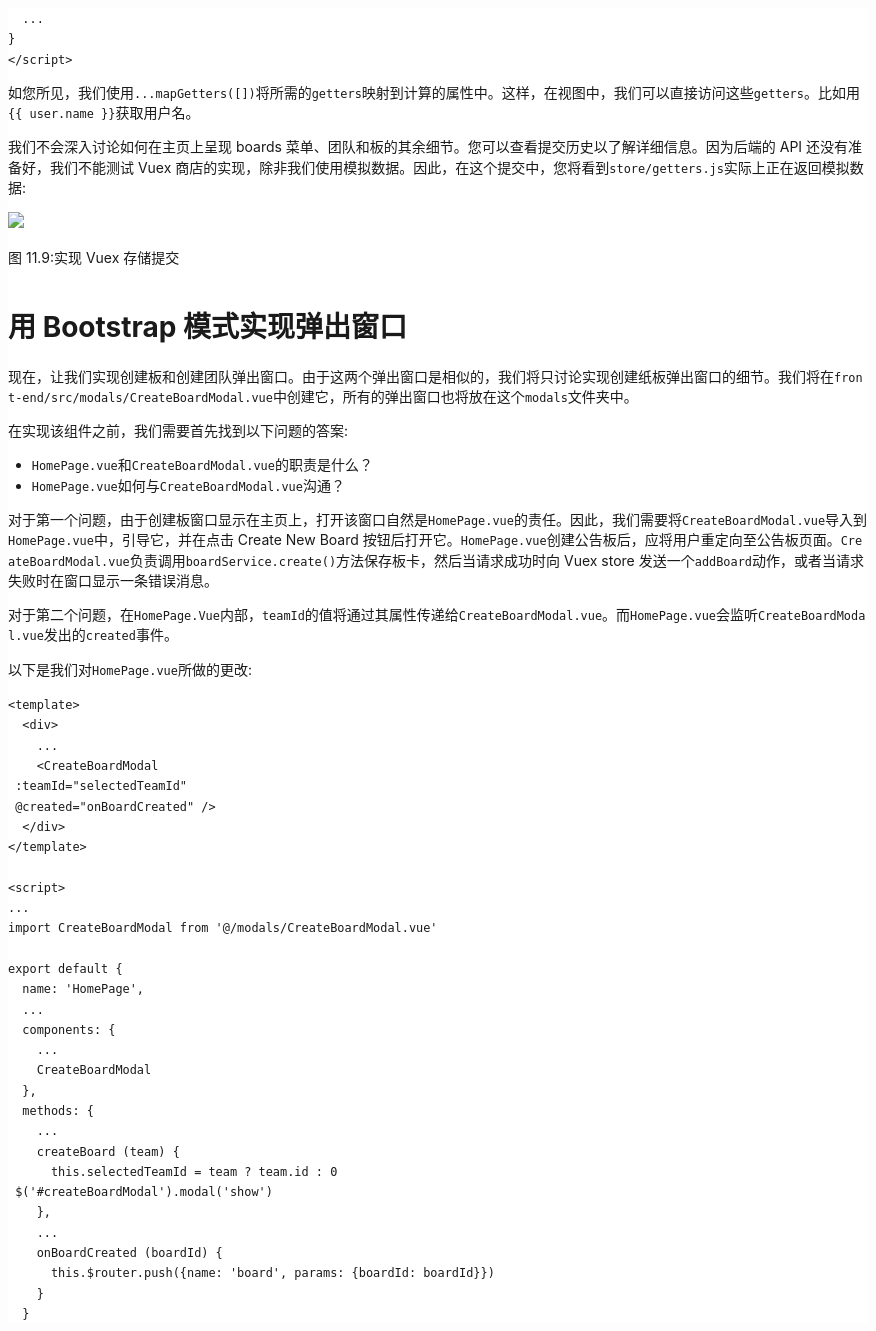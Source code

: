 ```
  ...
}
</script>
```

如您所见，我们使用`...mapGetters([])`将所需的`getters`映射到计算的属性中。这样，在视图中，我们可以直接访问这些`getters`。比如用`{{ user.name }}`获取用户名。

我们不会深入讨论如何在主页上呈现 boards 菜单、团队和板的其余细节。您可以查看提交历史以了解详细信息。因为后端的 API 还没有准备好，我们不能测试 Vuex 商店的实现，除非我们使用模拟数据。因此，在这个提交中，您将看到`store/getters.js`实际上正在返回模拟数据:

![](assets/2f89170d-bff2-4841-8a0b-65eb68610e9b.png)

图 11.9:实现 Vuex 存储提交

# 用 Bootstrap 模式实现弹出窗口

现在，让我们实现创建板和创建团队弹出窗口。由于这两个弹出窗口是相似的，我们将只讨论实现创建纸板弹出窗口的细节。我们将在`front-end/src/modals/CreateBoardModal.vue`中创建它，所有的弹出窗口也将放在这个`modals`文件夹中。

在实现该组件之前，我们需要首先找到以下问题的答案:

*   `HomePage.vue`和`CreateBoardModal.vue`的职责是什么？
*   `HomePage.vue`如何与`CreateBoardModal.vue`沟通？

对于第一个问题，由于创建板窗口显示在主页上，打开该窗口自然是`HomePage.vue`的责任。因此，我们需要将`CreateBoardModal.vue`导入到`HomePage.vue`中，引导它，并在点击 Create New Board 按钮后打开它。`HomePage.vue`创建公告板后，应将用户重定向至公告板页面。`CreateBoardModal.vue`负责调用`boardService.create()`方法保存板卡，然后当请求成功时向 Vuex store 发送一个`addBoard`动作，或者当请求失败时在窗口显示一条错误消息。

对于第二个问题，在`HomePage.Vue`内部，`teamId`的值将通过其属性传递给`CreateBoardModal.vue`。而`HomePage.vue`会监听`CreateBoardModal.vue`发出的`created`事件。

以下是我们对`HomePage.vue`所做的更改:

```
<template>
  <div>
    ...
    <CreateBoardModal
 :teamId="selectedTeamId"
 @created="onBoardCreated" />
  </div>
</template>

<script>
...
import CreateBoardModal from '@/modals/CreateBoardModal.vue'

export default {
  name: 'HomePage',
  ...
  components: {
    ...
    CreateBoardModal
  },
  methods: {
    ...
    createBoard (team) {
      this.selectedTeamId = team ? team.id : 0
 $('#createBoardModal').modal('show')
    },
    ...
    onBoardCreated (boardId) {
      this.$router.push({name: 'board', params: {boardId: boardId}})
    }
  }
```